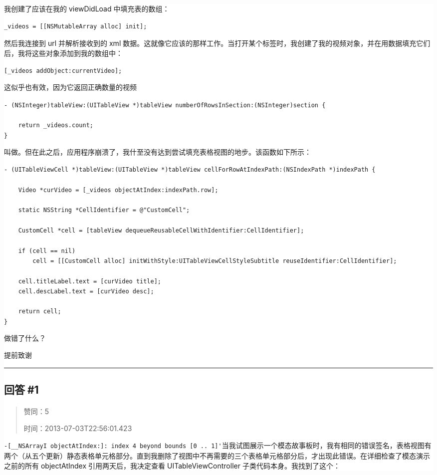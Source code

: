 我创建了应该在我的 viewDidLoad 中填充表的数组：

```
_videos = [[NSMutableArray alloc] init]; 
```

然后我连接到 url 并解析接收到的 xml 数据。这就像它应该的那样工作。当打开某个标签时，我创建了我的视频对象，并在用数据填充它们后，我将这些对象添加到我的数组中：

```
[_videos addObject:currentVideo]; 
```

这似乎也有效，因为它返回正确数量的视频

```
- (NSInteger)tableView:(UITableView *)tableView numberOfRowsInSection:(NSInteger)section {

    return _videos.count;
} 
```

叫做。但在此之后，应用程序崩溃了，我什至没有达到尝试填充表格视图的地步。该函数如下所示：

```
- (UITableViewCell *)tableView:(UITableView *)tableView cellForRowAtIndexPath:(NSIndexPath *)indexPath {

    Video *curVideo = [_videos objectAtIndex:indexPath.row];

    static NSString *CellIdentifier = @"CustomCell";

    CustomCell *cell = [tableView dequeueReusableCellWithIdentifier:CellIdentifier];

    if (cell == nil)        
        cell = [[CustomCell alloc] initWithStyle:UITableViewCellStyleSubtitle reuseIdentifier:CellIdentifier];

    cell.titleLabel.text = [curVideo title];
    cell.descLabel.text = [curVideo desc];

    return cell;
} 
```

做错了什么？

提前致谢

* * *

## 回答 #1

> 赞同：5
> 
> 时间：2013-07-03T22:56:01.423

`-[__NSArrayI objectAtIndex:]: index 4 beyond bounds [0 .. 1]'`当我试图展示一个模态故事板时，我有相同的错误签名，表格视图有两个（从五个更新）静态表格单元格部分。直到我删除了视图中不再需要的三个表格单元格部分后，才出现此错误。在详细检查了模态演示之前的所有 objectAtIndex 引用两天后，我决定查看 UITableViewController 子类代码本身。我找到了这个：
